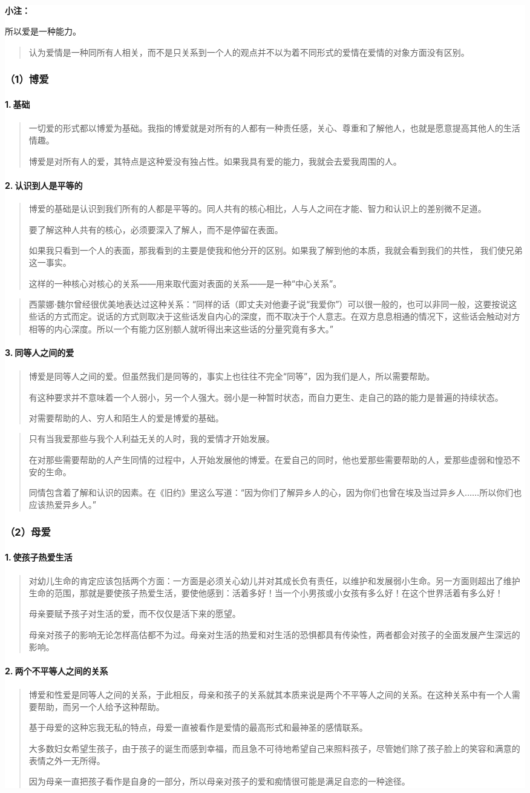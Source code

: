 **小注：**

所以爱是一种能力。

> 认为爱情是一种同所有人相关，而不是只关系到一个人的观点并不以为着不同形式的爱情在爱情的对象方面没有区别。

### （1）博爱

#### 1. 基础

> 一切爱的形式都以博爱为基础。我指的博爱就是对所有的人都有一种责任感，关心、尊重和了解他人，也就是愿意提高其他人的生活情趣。
>
> 博爱是对所有人的爱，其特点是这种爱没有独占性。如果我具有爱的能力，我就会去爱我周围的人。

#### 2. 认识到人是平等的

> 博爱的基础是认识到我们所有的人都是平等的。同人共有的核心相比，人与人之间在才能、智力和认识上的差别微不足道。
>
> 要了解这种人共有的核心，必须要深入了解人，而不是停留在表面。
>
> 如果我只看到一个人的表面，那我看到的主要是使我和他分开的区别。如果我了解到他的本质，我就会看到我们的共性， 我们使兄弟这一事实。
>
> 这样的一种核心对核心的关系——用来取代面对表面的关系——是一种“中心关系”。

> 西蒙娜·魏尔曾经很优美地表达过这种关系：“同样的话（即丈夫对他妻子说“我爱你”）可以很一般的，也可以非同一般，这要按说这些话的方式而定。说话的方式则取决于这些话发自内心的深度，而不取决于个人意志。在双方息息相通的情况下，这些话会触动对方相等的内心深度。所以一个有能力区别额人就听得出来这些话的分量究竟有多大。”

#### 3. 同等人之间的爱

> 博爱是同等人之间的爱。但虽然我们是同等的，事实上也往往不完全“同等”，因为我们是人，所以需要帮助。
>
> 有这种要求并不意味着一个人弱小，另一个人强大。弱小是一种暂时状态，而自力更生、走自己的路的能力是普遍的持续状态。
>
> 对需要帮助的人、穷人和陌生人的爱是博爱的基础。

> 只有当我爱那些与我个人利益无关的人时，我的爱情才开始发展。
>
> 在对那些需要帮助的人产生同情的过程中，人开始发展他的博爱。在爱自己的同时，他也爱那些需要帮助的人，爱那些虚弱和惶恐不安的生命。
>
> 同情包含着了解和认识的因素。在《旧约》里这么写道：“因为你们了解异乡人的心，因为你们也曾在埃及当过异乡人……所以你们也应该热爱异乡人。”

### （2）母爱

#### 1. 使孩子热爱生活

> 对幼儿生命的肯定应该包括两个方面：一方面是必须关心幼儿并对其成长负有责任，以维护和发展弱小生命。另一方面则超出了维护生命的范围，那就是要使孩子热爱生活，要使他感到：活着多好！当一个小男孩或小女孩有多么好！在这个世界活着有多么好！
>
> 母亲要赋予孩子对生活的爱，而不仅仅是活下来的愿望。
>
> 母亲对孩子的影响无论怎样高估都不为过。母亲对生活的热爱和对生活的恐惧都具有传染性，两者都会对孩子的全面发展产生深远的影响。

#### 2. 两个不平等人之间的关系

> 博爱和性爱是同等人之间的关系，于此相反，母亲和孩子的关系就其本质来说是两个不平等人之间的关系。在这种关系中有一个人需要帮助，而另一个人给予这种帮助。
>
> 基于母爱的这种忘我无私的特点，母爱一直被看作是爱情的最高形式和最神圣的感情联系。
>
> 大多数妇女希望生孩子，由于孩子的诞生而感到幸福，而且急不可待地希望自己来照料孩子，尽管她们除了孩子脸上的笑容和满意的表情之外一无所得。
>
> 因为母亲一直把孩子看作是自身的一部分，所以母亲对孩子的爱和痴情很可能是满足自恋的一种途径。
